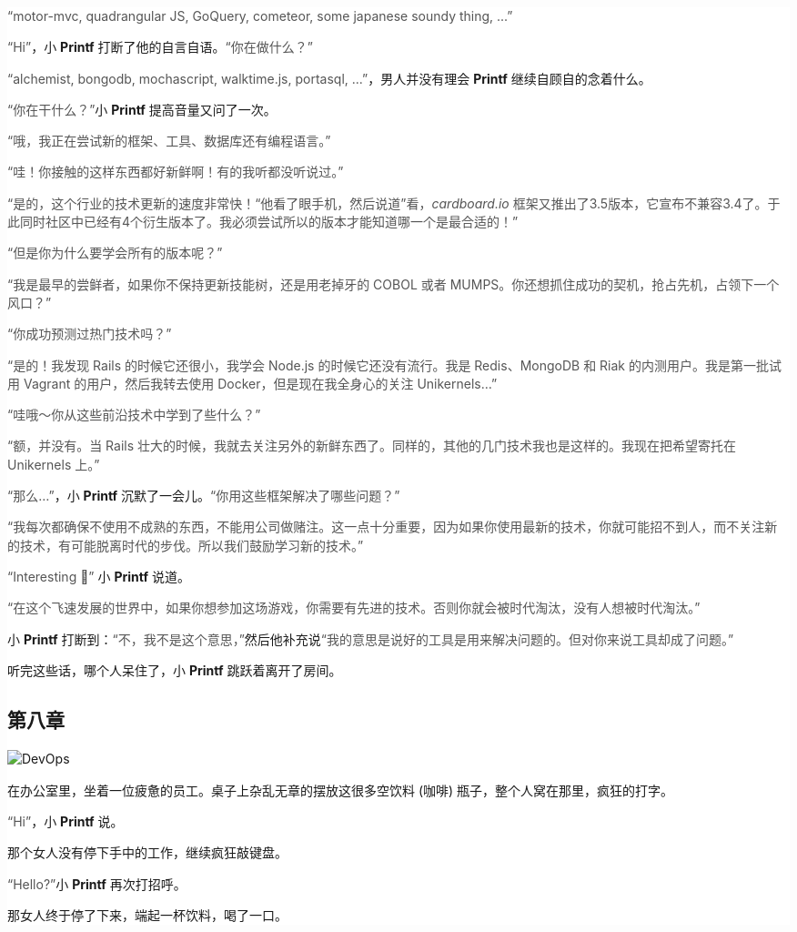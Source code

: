 <span style="color: #555;" >“motor-mvc, quadrangular JS, GoQuery, cometeor, some japanese soundy thing, ...”</span>

<span style="color: #555;" >“Hi”</span>，小 **Printf** 打断了他的自言自语。<span style="color: #555;" >“你在做什么？”</span>

<span style="color: #555;" >“alchemist, bongodb, mochascript, walktime.js, portasql, ...”</span>，男人并没有理会 **Printf** 继续自顾自的念着什么。

<span style="color: #555;" >“你在干什么？”</span>小 **Printf** 提高音量又问了一次。

<span style="color: #555;" >“哦，我正在尝试新的框架、工具、数据库还有编程语言。”</span>

<span style="color: #555;" >“哇！你接触的这样东西都好新鲜啊！有的我听都没听说过。”</span>

<span style="color: #555;" >“是的，这个行业的技术更新的速度非常快！<span style="color: #555;" >“他看了眼手机，然后说道”</span>看，*cardboard.io* 框架又推出了3.5版本，它宣布不兼容3.4了。于此同时社区中已经有4个衍生版本了。我必须尝试所以的版本才能知道哪一个是最合适的！”</span>

<span style="color: #555;" >“但是你为什么要学会所有的版本呢？”</span>

<span style="color: #555;" >“我是最早的尝鲜者，如果你不保持更新技能树，还是用老掉牙的 COBOL 或者 MUMPS。你还想抓住成功的契机，抢占先机，占领下一个风口？”</span>

<span style="color: #555;" >“你成功预测过热门技术吗？”</span>

<span style="color: #555;" >“是的！我发现 Rails 的时候它还很小，我学会 Node.js 的时候它还没有流行。我是 Redis、MongoDB 和 Riak 的内测用户。我是第一批试用 Vagrant 的用户，然后我转去使用 Docker，但是现在我全身心的关注 Unikernels…”</span>

<span style="color: #555;" >“哇哦～你从这些前沿技术中学到了些什么？”</span>

<span style="color: #555;" >“额，并没有。当 Rails 壮大的时候，我就去关注另外的新鲜东西了。同样的，其他的几门技术我也是这样的。我现在把希望寄托在 Unikernels 上。”</span>

<span style="color: #555;" >“那么…”</span>，小 **Printf** 沉默了一会儿。<span style="color: #555;" >“你用这些框架解决了哪些问题？”</span>

<span style="color: #555;" >“我每次都确保不使用不成熟的东西，不能用公司做赌注。这一点十分重要，因为如果你使用最新的技术，你就可能招不到人，而不关注新的技术，有可能脱离时代的步伐。所以我们鼓励学习新的技术。”</span>

<span style="color: #555;" >“Interesting 🤔”</span> 小 **Printf** 说道。

<span style="color: #555;" >“在这个飞速发展的世界中，如果你想参加这场游戏，你需要有先进的技术。否则你就会被时代淘汰，没有人想被时代淘汰。”</span>

小 **Printf** 打断到：<span style="color: #555;" >“不，我不是这个意思，”</span>然后他补充说<span style="color: #555;" >“我的意思是说好的工具是用来解决问题的。但对你来说工具却成了问题。”</span>

听完这些话，哪个人呆住了，小 **Printf** 跳跃着离开了房间。

## 第八章

<img alt="DevOps" src="https://mogeko.github.io/blog-images/043/ops.png" >

在办公室里，坐着一位疲惫的员工。桌子上杂乱无章的摆放这很多空饮料 (咖啡) 瓶子，整个人窝在那里，疯狂的打字。

<span style="color: #555;" >“Hi”</span>，小 **Printf** 说。

那个女人没有停下手中的工作，继续疯狂敲键盘。

<span style="color: #555;" >“Hello?”</span>小 **Printf** 再次打招呼。

那女人终于停了下来，端起一杯饮料，喝了一口。

